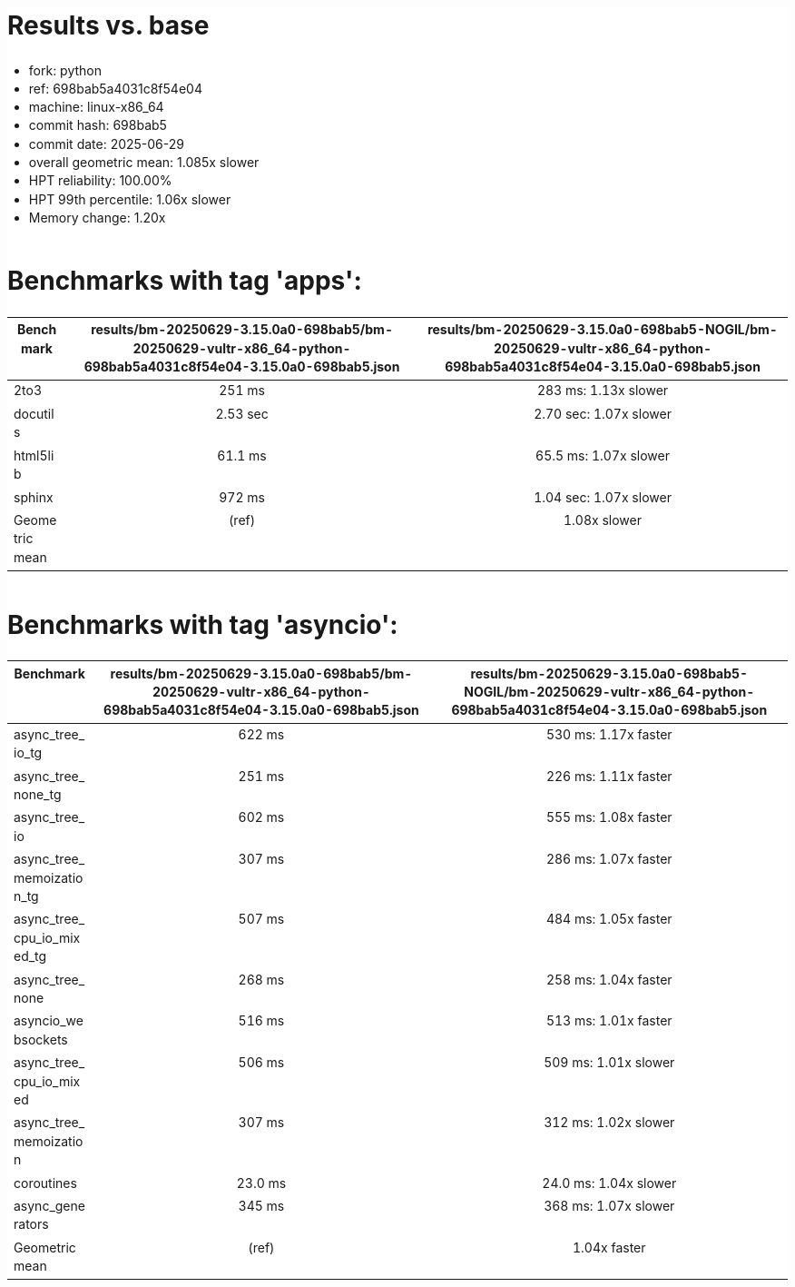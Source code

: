 # Results vs. base

- fork: python
- ref: 698bab5a4031c8f54e04
- machine: linux-x86_64
- commit hash: 698bab5
- commit date: 2025-06-29
- overall geometric mean: 1.085x slower
- HPT reliability: 100.00%
- HPT 99th percentile: 1.06x slower
- Memory change: 1.20x

Benchmarks with tag 'apps':
===========================

| Benchmark      | results/bm-20250629-3.15.0a0-698bab5/bm-20250629-vultr-x86_64-python-698bab5a4031c8f54e04-3.15.0a0-698bab5.json | results/bm-20250629-3.15.0a0-698bab5-NOGIL/bm-20250629-vultr-x86_64-python-698bab5a4031c8f54e04-3.15.0a0-698bab5.json |
|----------------|:---------------------------------------------------------------------------------------------------------------:|:---------------------------------------------------------------------------------------------------------------------:|
| 2to3           | 251 ms                                                                                                          | 283 ms: 1.13x slower                                                                                                  |
| docutils       | 2.53 sec                                                                                                        | 2.70 sec: 1.07x slower                                                                                                |
| html5lib       | 61.1 ms                                                                                                         | 65.5 ms: 1.07x slower                                                                                                 |
| sphinx         | 972 ms                                                                                                          | 1.04 sec: 1.07x slower                                                                                                |
| Geometric mean | (ref)                                                                                                           | 1.08x slower                                                                                                          |

Benchmarks with tag 'asyncio':
==============================

| Benchmark                  | results/bm-20250629-3.15.0a0-698bab5/bm-20250629-vultr-x86_64-python-698bab5a4031c8f54e04-3.15.0a0-698bab5.json | results/bm-20250629-3.15.0a0-698bab5-NOGIL/bm-20250629-vultr-x86_64-python-698bab5a4031c8f54e04-3.15.0a0-698bab5.json |
|----------------------------|:---------------------------------------------------------------------------------------------------------------:|:---------------------------------------------------------------------------------------------------------------------:|
| async_tree_io_tg           | 622 ms                                                                                                          | 530 ms: 1.17x faster                                                                                                  |
| async_tree_none_tg         | 251 ms                                                                                                          | 226 ms: 1.11x faster                                                                                                  |
| async_tree_io              | 602 ms                                                                                                          | 555 ms: 1.08x faster                                                                                                  |
| async_tree_memoization_tg  | 307 ms                                                                                                          | 286 ms: 1.07x faster                                                                                                  |
| async_tree_cpu_io_mixed_tg | 507 ms                                                                                                          | 484 ms: 1.05x faster                                                                                                  |
| async_tree_none            | 268 ms                                                                                                          | 258 ms: 1.04x faster                                                                                                  |
| asyncio_websockets         | 516 ms                                                                                                          | 513 ms: 1.01x faster                                                                                                  |
| async_tree_cpu_io_mixed    | 506 ms                                                                                                          | 509 ms: 1.01x slower                                                                                                  |
| async_tree_memoization     | 307 ms                                                                                                          | 312 ms: 1.02x slower                                                                                                  |
| coroutines                 | 23.0 ms                                                                                                         | 24.0 ms: 1.04x slower                                                                                                 |
| async_generators           | 345 ms                                                                                                          | 368 ms: 1.07x slower                                                                                                  |
| Geometric mean             | (ref)                                                                                                           | 1.04x faster                                                                                                          |
